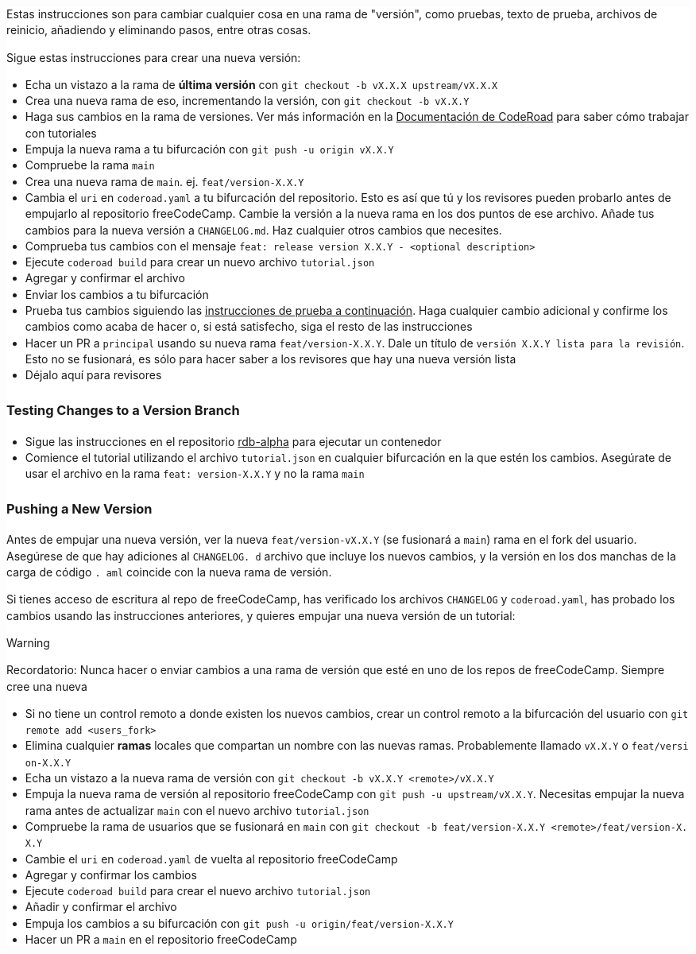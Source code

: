 Estas instrucciones son para cambiar cualquier cosa en una rama de "versión", como pruebas, texto de prueba, archivos de reinicio, añadiendo y eliminando pasos, entre otras cosas.

Sigue estas instrucciones para crear una nueva versión:

- Echa un vistazo a la rama de **última versión** con `git checkout -b vX.X.X upstream/vX.X.X`
- Crea una nueva rama de eso, incrementando la versión, con `git checkout -b vX.X.Y`
- Haga sus cambios en la rama de versiones. Ver más información en la [Documentación de CodeRoad](https://coderoad.github.io/docs/edit-tutorial) para saber cómo trabajar con tutoriales
- Empuja la nueva rama a tu bifurcación con `git push -u origin vX.X.Y`
- Compruebe la rama `main`
- Crea una nueva rama de `main`. ej. `feat/version-X.X.Y`
- Cambia el `uri` en `coderoad.yaml` a tu bifurcación del repositorio. Esto es así que tú y los revisores pueden probarlo antes de empujarlo al repositorio freeCodeCamp. Cambie la versión a la nueva rama en los dos puntos de ese archivo. Añade tus cambios para la nueva versión a `CHANGELOG.md`. Haz cualquier otros cambios que necesites.
- Comprueba tus cambios con el mensaje `feat: release version X.X.Y - <optional description>`
- Ejecute `coderoad build` para crear un nuevo archivo `tutorial.json`
- Agregar y confirmar el archivo
- Enviar los cambios a tu bifurcación
- Prueba tus cambios siguiendo las [instrucciones de prueba a continuación](#testing-changes-to-a-version-branch). Haga cualquier cambio adicional y confirme los cambios como acaba de hacer o, si está satisfecho, siga el resto de las instrucciones
- Hacer un PR a `principal` usando su nueva rama `feat/version-X.X.Y`. Dale un título de `versión X.X.Y lista para la revisión`. Esto no se fusionará, es sólo para hacer saber a los revisores que hay una nueva versión lista
- Déjalo aquí para revisores

### Testing Changes to a Version Branch

- Sigue las instrucciones en el repositorio [rdb-alpha](https://github.com/freeCodeCamp/rdb-alpha) para ejecutar un contenedor
- Comience el tutorial utilizando el archivo `tutorial.json` en cualquier bifurcación en la que estén los cambios. Asegúrate de usar el archivo en la rama `feat: version-X.X.Y` y no la rama `main`

### Pushing a New Version

Antes de empujar una nueva versión, ver la nueva `feat/version-vX.X.Y` (se fusionará a `main`) rama en el fork del usuario. Asegúrese de que hay adiciones al `CHANGELOG. d` archivo que incluye los nuevos cambios, y la versión en los dos manchas de la carga de código `. aml` coincide con la nueva rama de versión.

Si tienes acceso de escritura al repo de freeCodeCamp, has verificado los archivos `CHANGELOG` y `coderoad.yaml`, has probado los cambios usando las instrucciones anteriores, y quieres empujar una nueva versión de un tutorial:

> [!WARNING]
>
> Recordatorio: Nunca hacer o enviar cambios a una rama de versión que esté en uno de los repos de freeCodeCamp. Siempre cree una nueva

- Si no tiene un control remoto a donde existen los nuevos cambios, crear un control remoto a la bifurcación del usuario con `git remote add <users_fork>`
- Elimina cualquier **ramas** locales que compartan un nombre con las nuevas ramas. Probablemente llamado `vX.X.Y` o `feat/version-X.X.Y`
- Echa un vistazo a la nueva rama de versión con `git checkout -b vX.X.Y <remote>/vX.X.Y`
- Empuja la nueva rama de versión al repositorio freeCodeCamp con `git push -u upstream/vX.X.Y`. Necesitas empujar la nueva rama antes de actualizar `main` con el nuevo archivo `tutorial.json`
- Compruebe la rama de usuarios que se fusionará en `main` con `git checkout -b feat/version-X.X.Y <remote>/feat/version-X.X.Y`
- Cambie el `uri` en `coderoad.yaml` de vuelta al repositorio freeCodeCamp
- Agregar y confirmar los cambios
- Ejecute `coderoad build` para crear el nuevo archivo `tutorial.json`
- Añadir y confirmar el archivo
- Empuja los cambios a su bifurcación con `git push -u origin/feat/version-X.X.Y`
- Hacer un PR a `main` en el repositorio freeCodeCamp